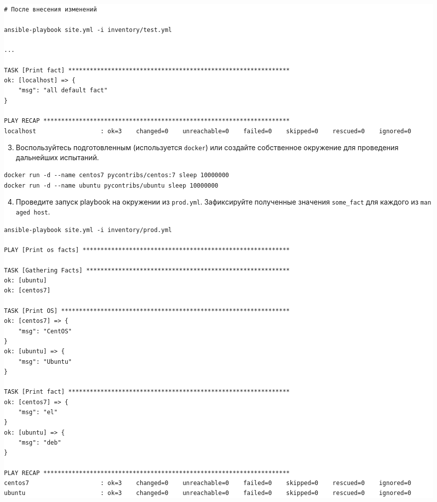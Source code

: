 ```text
# После внесения изменений

ansible-playbook site.yml -i inventory/test.yml

...

TASK [Print fact] **************************************************************
ok: [localhost] => {
    "msg": "all default fact"
}

PLAY RECAP *********************************************************************
localhost                  : ok=3    changed=0    unreachable=0    failed=0    skipped=0    rescued=0    ignored=0
```

3. Воспользуйтесь подготовленным (используется `docker`) или создайте собственное окружение для проведения дальнейших испытаний.

```text
docker run -d --name centos7 pycontribs/centos:7 sleep 10000000
docker run -d --name ubuntu pycontribs/ubuntu sleep 10000000
```

4. Проведите запуск playbook на окружении из `prod.yml`. Зафиксируйте полученные значения `some_fact` для каждого из `managed host`.

```text
ansible-playbook site.yml -i inventory/prod.yml

PLAY [Print os facts] **********************************************************

TASK [Gathering Facts] *********************************************************
ok: [ubuntu]
ok: [centos7]

TASK [Print OS] ****************************************************************
ok: [centos7] => {
    "msg": "CentOS"
}
ok: [ubuntu] => {
    "msg": "Ubuntu"
}

TASK [Print fact] **************************************************************
ok: [centos7] => {
    "msg": "el"
}
ok: [ubuntu] => {
    "msg": "deb"
}

PLAY RECAP *********************************************************************
centos7                    : ok=3    changed=0    unreachable=0    failed=0    skipped=0    rescued=0    ignored=0
ubuntu                     : ok=3    changed=0    unreachable=0    failed=0    skipped=0    rescued=0    ignored=0
```
